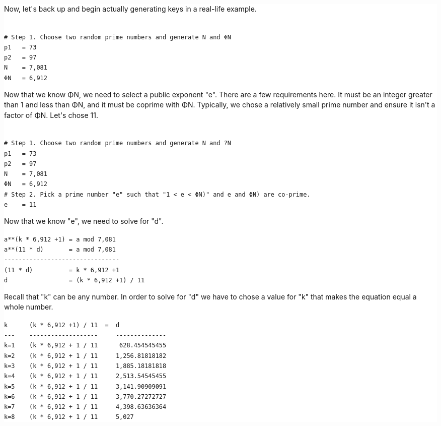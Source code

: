 Now, let's back up and begin actually generating keys in a real-life
example.

<pre><code>
# Step 1. Choose two random prime numbers and generate N and &Phi;N
p1   = 73
p2   = 97
N    = 7,081
&Phi;N   = 6,912
</code></pre>

Now that we know &Phi;N, we need to select a public exponent "e". There are
a few requirements here. It must be an integer greater than 1 and less
than &Phi;N, and it must be coprime with &Phi;N. Typically, we chose a
relatively small prime number and ensure it isn't a factor of &Phi;N. Let's
chose 11.

<pre><code>
# Step 1. Choose two random prime numbers and generate N and ?N
p1   = 73
p2   = 97
N    = 7,081
&Phi;N   = 6,912
# Step 2. Pick a prime number "e" such that "1 < e < &Phi;N)" and e and &Phi;N) are co-prime.
e    = 11
</code></pre>

Now that we know "e", we need to solve for "d".

    a**(k * 6,912 +1) = a mod 7,081
    a**(11 * d)       = a mod 7,081
    --------------------------------
    (11 * d)          = k * 6,912 +1
    d                 = (k * 6,912 +1) / 11

Recall that "k" can be any number. In order to solve for "d" we have to
chose a value for "k" that makes the equation equal a whole number.

    k      (k * 6,912 +1) / 11  =  d
    ---    -------------------     --------------
    k=1    (k * 6,912 + 1 / 11      628.454545455
    k=2    (k * 6,912 + 1 / 11     1,256.81818182
    k=3    (k * 6,912 + 1 / 11     1,885.18181818
    k=4    (k * 6,912 + 1 / 11     2,513.54545455
    k=5    (k * 6,912 + 1 / 11     3,141.90909091
    k=6    (k * 6,912 + 1 / 11     3,770.27272727
    k=7    (k * 6,912 + 1 / 11     4,398.63636364
    k=8    (k * 6,912 + 1 / 11     5,027
